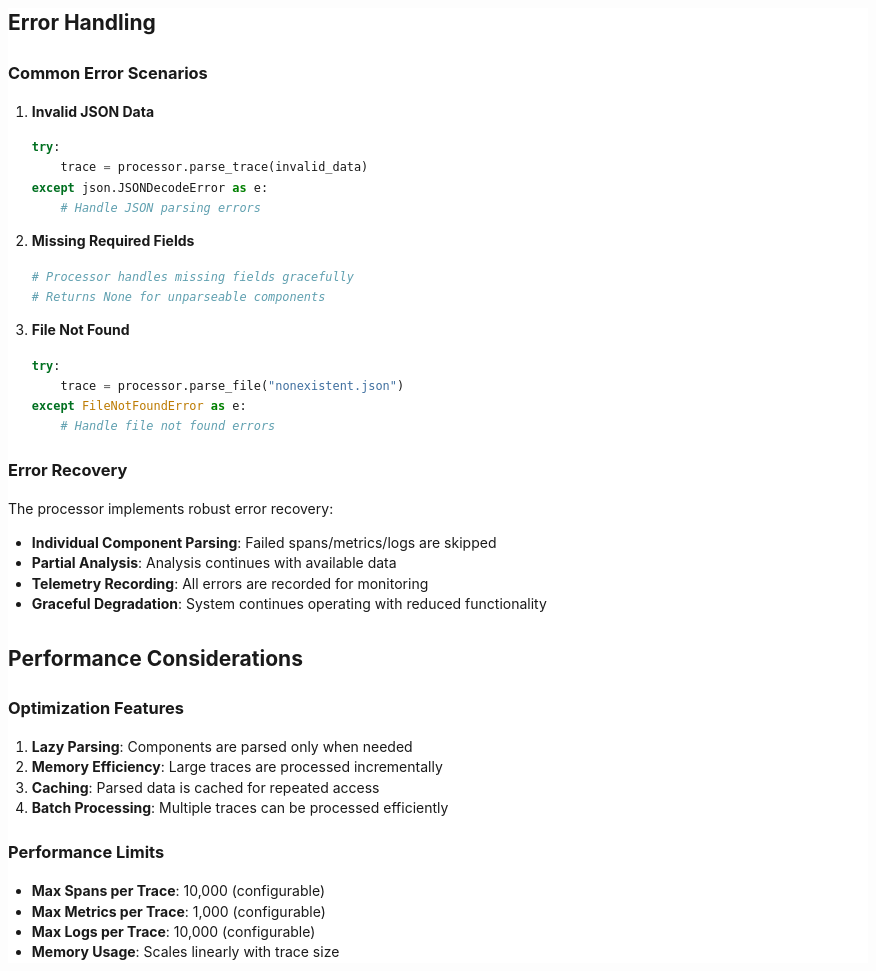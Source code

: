 ```python
```

## Error Handling

### Common Error Scenarios

1. **Invalid JSON Data**
   ```python
   try:
       trace = processor.parse_trace(invalid_data)
   except json.JSONDecodeError as e:
       # Handle JSON parsing errors
   ```

2. **Missing Required Fields**
   ```python
   # Processor handles missing fields gracefully
   # Returns None for unparseable components
   ```

3. **File Not Found**
   ```python
   try:
       trace = processor.parse_file("nonexistent.json")
   except FileNotFoundError as e:
       # Handle file not found errors
   ```

### Error Recovery

The processor implements robust error recovery:

- **Individual Component Parsing**: Failed spans/metrics/logs are skipped
- **Partial Analysis**: Analysis continues with available data
- **Telemetry Recording**: All errors are recorded for monitoring
- **Graceful Degradation**: System continues operating with reduced functionality

## Performance Considerations

### Optimization Features

1. **Lazy Parsing**: Components are parsed only when needed
2. **Memory Efficiency**: Large traces are processed incrementally
3. **Caching**: Parsed data is cached for repeated access
4. **Batch Processing**: Multiple traces can be processed efficiently

### Performance Limits

- **Max Spans per Trace**: 10,000 (configurable)
- **Max Metrics per Trace**: 1,000 (configurable)
- **Max Logs per Trace**: 10,000 (configurable)
- **Memory Usage**: Scales linearly with trace size

